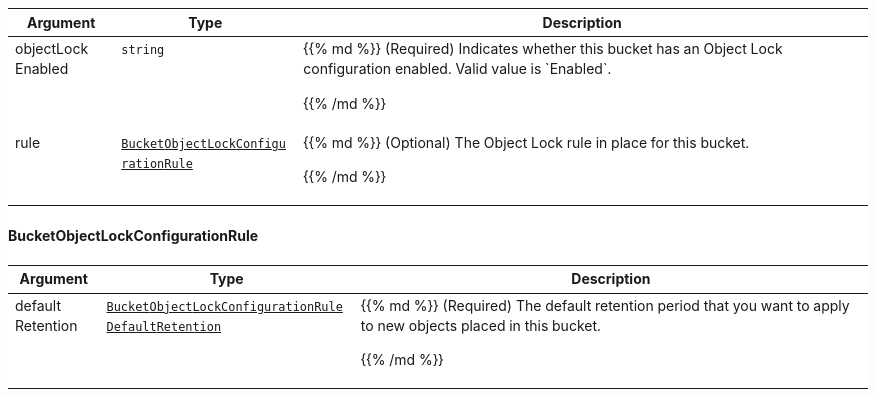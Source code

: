 <table class="ml-6">
    <thead>
        <tr>
            <th>Argument</th>
            <th>Type</th>
            <th>Description</th>
        </tr>
    </thead>
    <tbody>
        <tr>
            <td class="align-top">object<wbr>Lock<wbr>Enabled</td>
            <td class="align-top"><code>string</code></td>
            <td class="align-top">{{% md %}}
(Required) Indicates whether this bucket has an Object Lock configuration enabled. Valid value is `Enabled`.

{{% /md %}}</td>
        </tr>
        <tr>
            <td class="align-top">rule</td>
            <td class="align-top"><code><a href="#bucketobjectlockconfigurationrule">Bucket<wbr>Object<wbr>Lock<wbr>Configuration<wbr>Rule</a></code></td>
            <td class="align-top">{{% md %}}
(Optional) The Object Lock rule in place for this bucket.

{{% /md %}}</td>
        </tr>
    </tbody>
</table>

#### BucketObjectLockConfigurationRule

<table class="ml-6">
    <thead>
        <tr>
            <th>Argument</th>
            <th>Type</th>
            <th>Description</th>
        </tr>
    </thead>
    <tbody>
        <tr>
            <td class="align-top">default<wbr>Retention</td>
            <td class="align-top"><code><a href="#bucketobjectlockconfigurationruledefaultretention">Bucket<wbr>Object<wbr>Lock<wbr>Configuration<wbr>Rule<wbr>Default<wbr>Retention</a></code></td>
            <td class="align-top">{{% md %}}
(Required) The default retention period that you want to apply to new objects placed in this bucket.

{{% /md %}}</td>
        </tr>
    </tbody>
</table>

